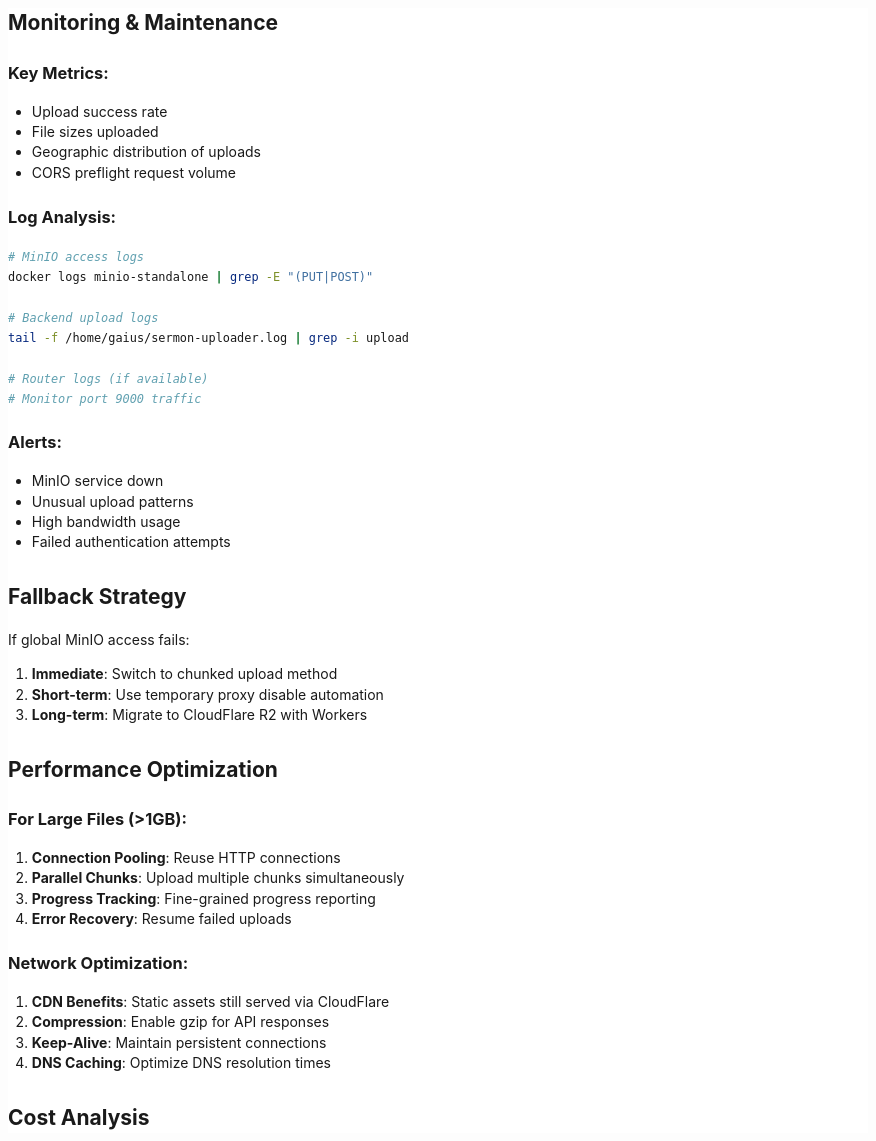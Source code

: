 ## Monitoring & Maintenance

### Key Metrics:
- Upload success rate
- File sizes uploaded
- Geographic distribution of uploads
- CORS preflight request volume

### Log Analysis:
```bash
# MinIO access logs
docker logs minio-standalone | grep -E "(PUT|POST)"

# Backend upload logs
tail -f /home/gaius/sermon-uploader.log | grep -i upload

# Router logs (if available)
# Monitor port 9000 traffic
```

### Alerts:
- MinIO service down
- Unusual upload patterns
- High bandwidth usage
- Failed authentication attempts

## Fallback Strategy

If global MinIO access fails:
1. **Immediate**: Switch to chunked upload method
2. **Short-term**: Use temporary proxy disable automation
3. **Long-term**: Migrate to CloudFlare R2 with Workers

## Performance Optimization

### For Large Files (>1GB):
1. **Connection Pooling**: Reuse HTTP connections
2. **Parallel Chunks**: Upload multiple chunks simultaneously
3. **Progress Tracking**: Fine-grained progress reporting
4. **Error Recovery**: Resume failed uploads

### Network Optimization:
1. **CDN Benefits**: Static assets still served via CloudFlare
2. **Compression**: Enable gzip for API responses
3. **Keep-Alive**: Maintain persistent connections
4. **DNS Caching**: Optimize DNS resolution times

## Cost Analysis
